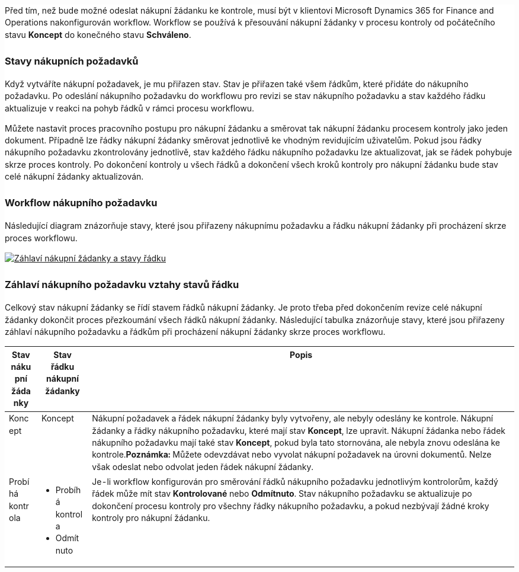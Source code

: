 Před tím, než bude možné odeslat nákupní žádanku ke kontrole, musí být v klientovi Microsoft Dynamics 365 for Finance and Operations nakonfigurován workflow. Workflow se používá k přesouvání nákupní žádanky v procesu kontroly od počátečního stavu **Koncept** do konečného stavu **Schváleno**.

### <a name="purchase-requisition-statuses"></a>Stavy nákupních požadavků

Když vytváříte nákupní požadavek, je mu přiřazen stav. Stav je přiřazen také všem řádkům, které přidáte do nákupního požadavku. Po odeslání nákupního požadavku do workflowu pro revizi se stav nákupního požadavku a stav každého řádku aktualizuje v reakci na pohyb řádků v rámci procesu workflowu.  

Můžete nastavit proces pracovního postupu pro nákupní žádanku a směrovat tak nákupní žádanku procesem kontroly jako jeden dokument. Případně lze řádky nákupní žádanky směrovat jednotlivě ke vhodným revidujícím uživatelům. Pokud jsou řádky nákupního požadavku zkontrolovány jednotlivě, stav každého řádku nákupního požadavku lze aktualizovat, jak se řádek pohybuje skrze proces kontroly. Po dokončení kontroly u všech řádků a dokončení všech kroků kontroly pro nákupní žádanku bude stav celé nákupní žádanky aktualizován.

### <a name="purchase-requisition-workflow"></a>Workflow nákupního požadavku

Následující diagram znázorňuje stavy, které jsou přiřazeny nákupnímu požadavku a řádku nákupní žádanky při procházení skrze proces workflowu.  

[![Záhlaví nákupní žádanky a stavy řádku](./media/purchasereq_headerline_statuses.jpg)](./media/purchasereq_headerline_statuses.jpg)

### <a name="purchase-requisition-header-and-line-status-relationships"></a>Záhlaví nákupního požadavku vztahy stavů řádku

Celkový stav nákupní žádanky se řídí stavem řádků nákupní žádanky. Je proto třeba před dokončením revize celé nákupní žádanky dokončit proces přezkoumání všech řádků nákupní žádanky. Následující tabulka znázorňuje stavy, které jsou přiřazeny záhlaví nákupního požadavku a řádkům při procházení nákupní žádanky skrze proces workflowu.

<table>
<thead>
<tr class="header">
<th>Stav nákupní žádanky</th>
<th>Stav řádku nákupní žádanky</th>
<th>Popis</th>
</tr>
</thead>
<tbody>
<tr class="odd">
<td>Koncept</td>
<td>Koncept</td>
<td>Nákupní požadavek a řádek nákupní žádanky byly vytvořeny, ale nebyly odeslány ke kontrole. Nákupní žádanky a řádky nákupního požadavku, které mají stav <strong>Koncept</strong>, lze upravit. Nákupní žádanka nebo řádek nákupního požadavku mají také stav <strong>Koncept</strong>, pokud byla tato stornována, ale nebyla znovu odeslána ke kontrole.<strong>Poznámka:</strong> Můžete odevzdávat nebo vyvolat nákupní požadavek na úrovni dokumentů. Nelze však odeslat nebo odvolat jeden řádek nákupní žádanky.</td>
</tr>
<tr class="even">
<td>Probíhá kontrola</td>
<td><ul>
<li>Probíhá kontrola</li>
<li>Odmítnuto</li>
</ul></td>
<td>Je-li workflow konfigurován pro směrování řádků nákupního požadavku jednotlivým kontrolorům, každý řádek může mít stav <strong>Kontrolované</strong> nebo <strong>Odmítnuto</strong>. Stav nákupního požadavku se aktualizuje po dokončení procesu kontroly pro všechny řádky nákupního požadavku, a pokud nezbývají žádné kroky kontroly pro nákupní žádanku.